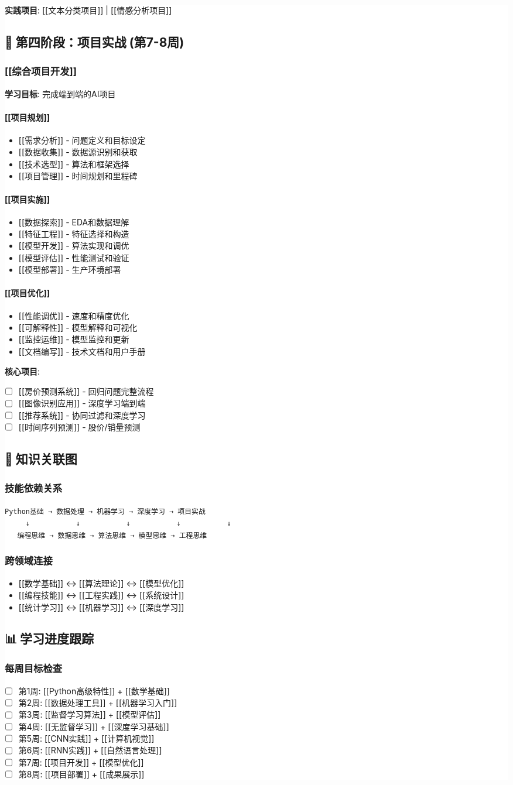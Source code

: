 **实践项目**: [[文本分类项目]] | [[情感分析项目]]

## 🚀 第四阶段：项目实战 (第7-8周)

### [[综合项目开发]]
**学习目标**: 完成端到端的AI项目

#### [[项目规划]]
- [[需求分析]] - 问题定义和目标设定
- [[数据收集]] - 数据源识别和获取
- [[技术选型]] - 算法和框架选择
- [[项目管理]] - 时间规划和里程碑

#### [[项目实施]]
- [[数据探索]] - EDA和数据理解
- [[特征工程]] - 特征选择和构造
- [[模型开发]] - 算法实现和调优
- [[模型评估]] - 性能测试和验证
- [[模型部署]] - 生产环境部署

#### [[项目优化]]
- [[性能调优]] - 速度和精度优化
- [[可解释性]] - 模型解释和可视化
- [[监控运维]] - 模型监控和更新
- [[文档编写]] - 技术文档和用户手册

**核心项目**:
- [ ] [[房价预测系统]] - 回归问题完整流程
- [ ] [[图像识别应用]] - 深度学习端到端
- [ ] [[推荐系统]] - 协同过滤和深度学习
- [ ] [[时间序列预测]] - 股价/销量预测

## 🔗 知识关联图

### 技能依赖关系
```
Python基础 → 数据处理 → 机器学习 → 深度学习 → 项目实战
     ↓           ↓           ↓           ↓           ↓
   编程思维 → 数据思维 → 算法思维 → 模型思维 → 工程思维
```

### 跨领域连接
- [[数学基础]] ↔ [[算法理论]] ↔ [[模型优化]]
- [[编程技能]] ↔ [[工程实践]] ↔ [[系统设计]]
- [[统计学习]] ↔ [[机器学习]] ↔ [[深度学习]]

## 📊 学习进度跟踪

### 每周目标检查
- [ ] 第1周: [[Python高级特性]] + [[数学基础]]
- [ ] 第2周: [[数据处理工具]] + [[机器学习入门]]
- [ ] 第3周: [[监督学习算法]] + [[模型评估]]
- [ ] 第4周: [[无监督学习]] + [[深度学习基础]]
- [ ] 第5周: [[CNN实践]] + [[计算机视觉]]
- [ ] 第6周: [[RNN实践]] + [[自然语言处理]]
- [ ] 第7周: [[项目开发]] + [[模型优化]]
- [ ] 第8周: [[项目部署]] + [[成果展示]]
